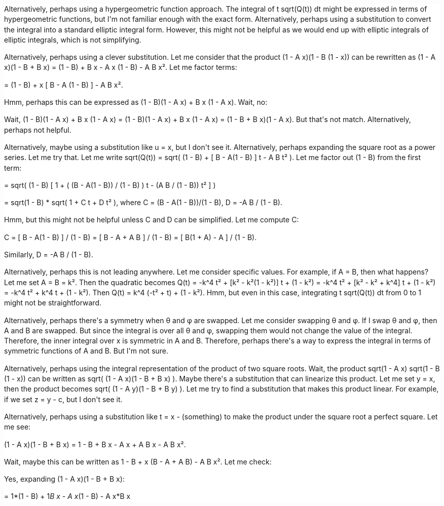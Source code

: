 Alternatively, perhaps using a hypergeometric function approach. The integral of t sqrt(Q(t)) dt might be expressed in terms of hypergeometric functions, but I'm not familiar enough with the exact form. Alternatively, perhaps using a substitution to convert the integral into a standard elliptic integral form. However, this might not be helpful as we would end up with elliptic integrals of elliptic integrals, which is not simplifying.

Alternatively, perhaps using a clever substitution. Let me consider that the product (1 - A x)(1 - B (1 - x)) can be rewritten as (1 - A x)(1 - B + B x) = (1 - B) + B x - A x (1 - B) - A B x². Let me factor terms:

= (1 - B) + x [ B - A (1 - B) ] - A B x².

Hmm, perhaps this can be expressed as (1 - B)(1 - A x) + B x (1 - A x). Wait, no:

Wait, (1 - B)(1 - A x) + B x (1 - A x) = (1 - B)(1 - A x) + B x (1 - A x) = (1 - B + B x)(1 - A x). But that's not match. Alternatively, perhaps not helpful.

Alternatively, maybe using a substitution like u = x, but I don't see it. Alternatively, perhaps expanding the square root as a power series. Let me try that. Let me write sqrt(Q(t)) = sqrt( (1 - B) + [ B - A(1 - B) ] t - A B t² ). Let me factor out (1 - B) from the first term:

= sqrt( (1 - B) [ 1 + ( (B - A(1 - B)) / (1 - B) ) t - (A B / (1 - B)) t² ] )

= sqrt(1 - B) * sqrt( 1 + C t + D t² ), where C = (B - A(1 - B))/(1 - B), D = -A B / (1 - B).

Hmm, but this might not be helpful unless C and D can be simplified. Let me compute C:

C = [ B - A(1 - B) ] / (1 - B) = [ B - A + A B ] / (1 - B) = [ B(1 + A) - A ] / (1 - B).

Similarly, D = -A B / (1 - B).

Alternatively, perhaps this is not leading anywhere. Let me consider specific values. For example, if A = B, then what happens? Let me set A = B = k². Then the quadratic becomes Q(t) = -k^4 t² + [k² - k²(1 - k²)] t + (1 - k²) = -k^4 t² + [k² - k² + k^4] t + (1 - k²) = -k^4 t² + k^4 t + (1 - k²). Then Q(t) = k^4 (-t² + t) + (1 - k²). Hmm, but even in this case, integrating t sqrt(Q(t)) dt from 0 to 1 might not be straightforward.

Alternatively, perhaps there's a symmetry when θ and φ are swapped. Let me consider swapping θ and φ. If I swap θ and φ, then A and B are swapped. But since the integral is over all θ and φ, swapping them would not change the value of the integral. Therefore, the inner integral over x is symmetric in A and B. Therefore, perhaps there's a way to express the integral in terms of symmetric functions of A and B. But I'm not sure.

Alternatively, perhaps using the integral representation of the product of two square roots. Wait, the product sqrt(1 - A x) sqrt(1 - B (1 - x)) can be written as sqrt( (1 - A x)(1 - B + B x) ). Maybe there's a substitution that can linearize this product. Let me set y = x, then the product becomes sqrt( (1 - A y)(1 - B + B y) ). Let me try to find a substitution that makes this product linear. For example, if we set z = y - c, but I don't see it.

Alternatively, perhaps using a substitution like t = x - (something) to make the product under the square root a perfect square. Let me see:

(1 - A x)(1 - B + B x) = 1 - B + B x - A x + A B x - A B x².

Wait, maybe this can be written as 1 - B + x (B - A + A B) - A B x². Let me check:

Yes, expanding (1 - A x)(1 - B + B x):

= 1*(1 - B) + 1*B x - A x*(1 - B) - A x*B x
